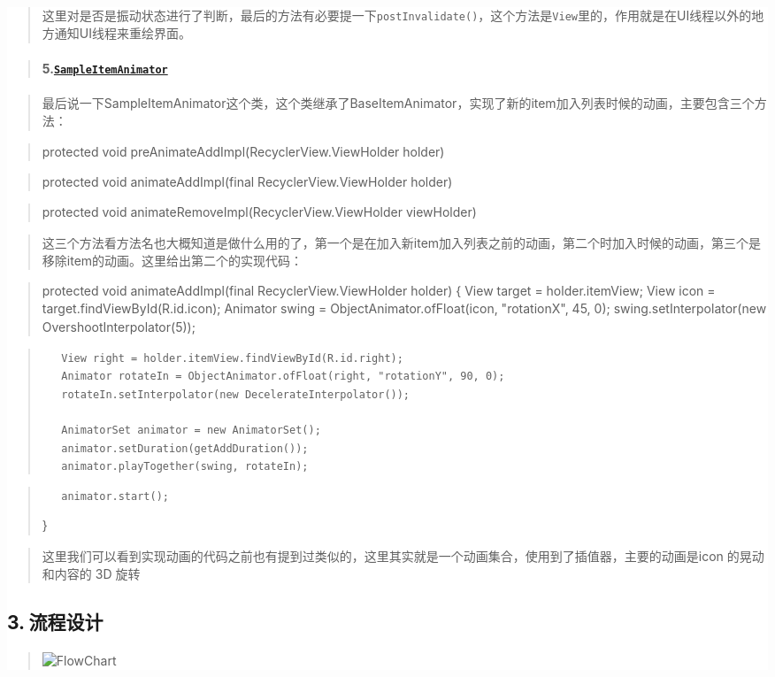 >  这里对是否是振动状态进行了判断，最后的方法有必要提一下`postInvalidate()`，这个方法是`View`里的，作用就是在UI线程以外的地方通知UI线程来重绘界面。


>#### 5.[`SampleItemAnimator`](https://github.com/race604/FlyRefresh/blob/master/app/src/main/java/com/race604/flyrefresh/sample/SampleItemAnimator.java)

>最后说一下SampleItemAnimator这个类，这个类继承了BaseItemAnimator，实现了新的item加入列表时候的动画，主要包含三个方法：

>  protected void preAnimateAddImpl(RecyclerView.ViewHolder holder)

>  protected void animateAddImpl(final RecyclerView.ViewHolder holder) 

>  protected void animateRemoveImpl(RecyclerView.ViewHolder viewHolder) 

>这三个方法看方法名也大概知道是做什么用的了，第一个是在加入新item加入列表之前的动画，第二个时加入时候的动画，第三个是移除item的动画。这里给出第二个的实现代码：

> ``` java 

> protected void animateAddImpl(final RecyclerView.ViewHolder holder) {
>        View target = holder.itemView;
>        View icon = target.findViewById(R.id.icon);
>        Animator swing = ObjectAnimator.ofFloat(icon, "rotationX", 45, 0);
>        swing.setInterpolator(new OvershootInterpolator(5));

>        View right = holder.itemView.findViewById(R.id.right);
>        Animator rotateIn = ObjectAnimator.ofFloat(right, "rotationY", 90, 0);
>        rotateIn.setInterpolator(new DecelerateInterpolator());
>
>        AnimatorSet animator = new AnimatorSet();
>        animator.setDuration(getAddDuration());
>        animator.playTogether(swing, rotateIn);

>        animator.start();
>    }
> ``` 


>这里我们可以看到实现动画的代码之前也有提到过类似的，这里其实就是一个动画集合，使用到了插值器，主要的动画是icon 的晃动和内容的 3D 旋转

## 3. 流程设计

>![FlowChart](image/FlyRfresh-flow-chart.png)  
